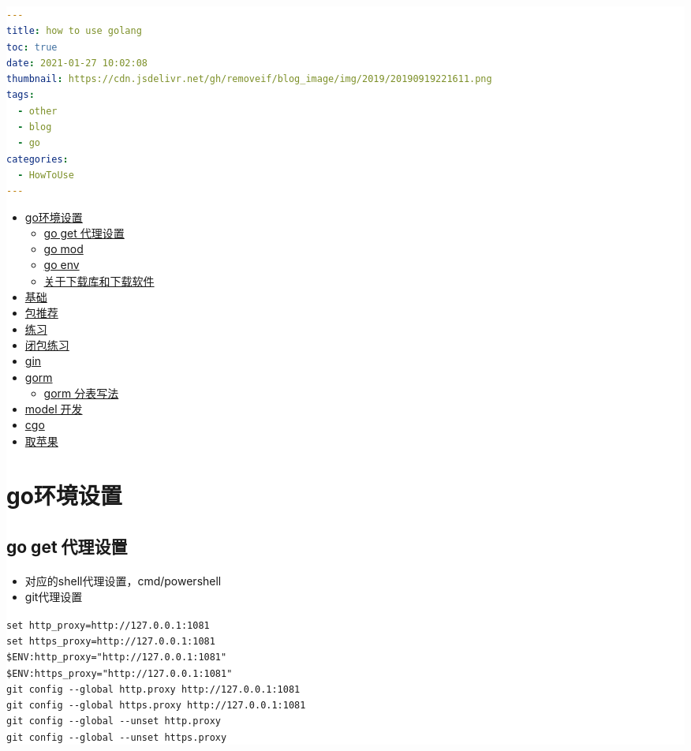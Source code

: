 ```yaml
---
title: how to use golang
toc: true
date: 2021-01-27 10:02:08
thumbnail: https://cdn.jsdelivr.net/gh/removeif/blog_image/img/2019/20190919221611.png
tags:
  - other
  - blog
  - go
categories:
  - HowToUse
---
```




- [go环境设置](#go环境设置)
	- [go get 代理设置](#go-get-代理设置)
	- [go mod](#go-mod)
	- [go env](#go-env)
	- [关于下载库和下载软件](#关于下载库和下载软件)
- [基础](#基础)
- [包推荐](#包推荐)
- [练习](#练习)
- [闭包练习](#闭包练习)
- [gin](#gin)
- [gorm](#gorm)
	- [gorm 分表写法](#gorm-分表写法)
- [model 开发](#model-开发)
- [cgo](#cgo)
- [取苹果](#取苹果)





# go环境设置

## go get 代理设置

- 对应的shell代理设置，cmd/powershell
- git代理设置

```
set http_proxy=http://127.0.0.1:1081
set https_proxy=http://127.0.0.1:1081
$ENV:http_proxy="http://127.0.0.1:1081"
$ENV:https_proxy="http://127.0.0.1:1081"
git config --global http.proxy http://127.0.0.1:1081
git config --global https.proxy http://127.0.0.1:1081
git config --global --unset http.proxy
git config --global --unset https.proxy
```

